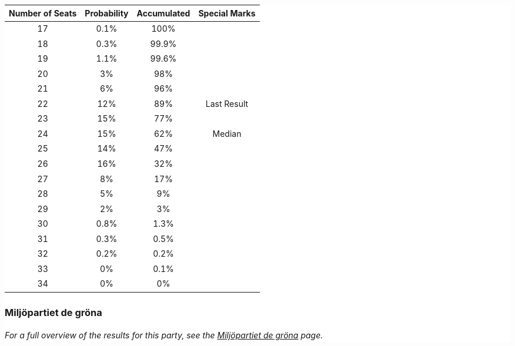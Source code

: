 | Number of Seats | Probability | Accumulated | Special Marks |
|:---------------:|:-----------:|:-----------:|:-------------:|
| 17 | 0.1% | 100% |  |
| 18 | 0.3% | 99.9% |  |
| 19 | 1.1% | 99.6% |  |
| 20 | 3% | 98% |  |
| 21 | 6% | 96% |  |
| 22 | 12% | 89% | Last Result |
| 23 | 15% | 77% |  |
| 24 | 15% | 62% | Median |
| 25 | 14% | 47% |  |
| 26 | 16% | 32% |  |
| 27 | 8% | 17% |  |
| 28 | 5% | 9% |  |
| 29 | 2% | 3% |  |
| 30 | 0.8% | 1.3% |  |
| 31 | 0.3% | 0.5% |  |
| 32 | 0.2% | 0.2% |  |
| 33 | 0% | 0.1% |  |
| 34 | 0% | 0% |  |

### Miljöpartiet de gröna

*For a full overview of the results for this party, see the [Miljöpartiet de gröna](party-miljöpartietdegröna.html) page.*
